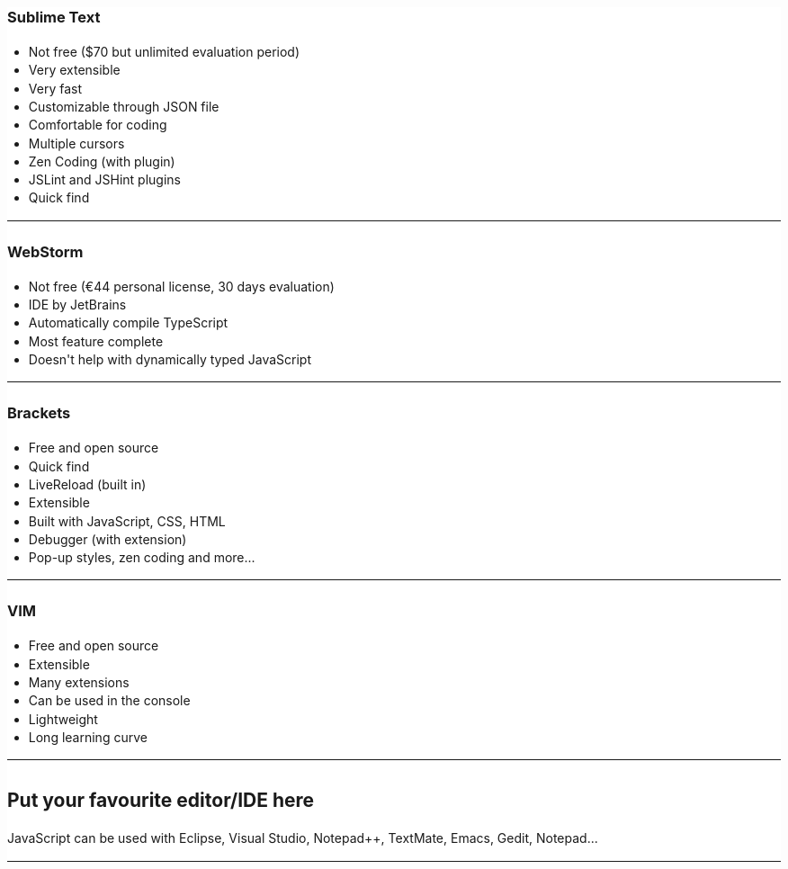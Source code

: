 
### Sublime Text

* Not free ($70 but unlimited evaluation period)
* Very extensible
* Very fast
* Customizable through JSON file
* Comfortable for coding
* Multiple cursors
* Zen Coding (with plugin)
* JSLint and JSHint plugins
* Quick find

---

### WebStorm

* Not free (€44 personal license, 30 days evaluation)
* IDE by JetBrains
* Automatically compile TypeScript
* Most feature complete
* Doesn't help with dynamically typed JavaScript

---

### Brackets

* Free and open source
* Quick find
* LiveReload (built in)
* Extensible
* Built with JavaScript, CSS, HTML
* Debugger (with extension)
* Pop-up styles, zen coding and more...

---

### VIM

* Free and open source
* Extensible
* Many extensions
* Can be used in the console
* Lightweight
* Long learning curve

---

## Put your favourite editor/IDE here

JavaScript can be used with Eclipse, Visual Studio, Notepad++, TextMate, Emacs, Gedit, Notepad...

---
